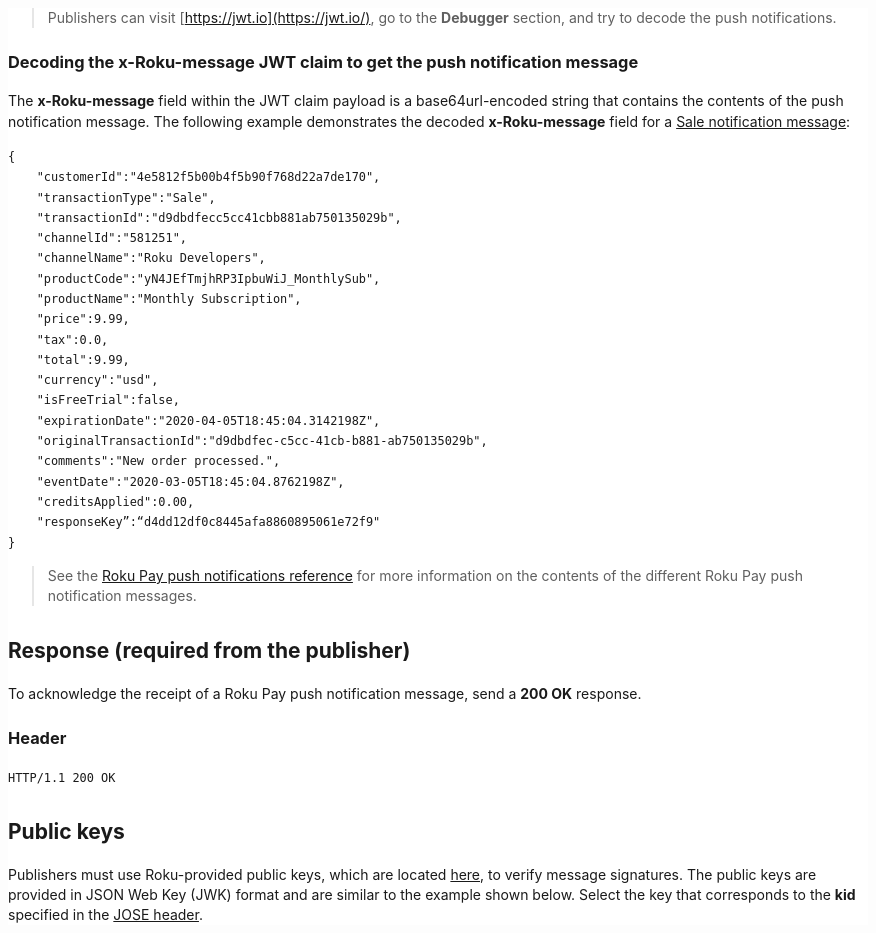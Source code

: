 > Publishers can visit [https://jwt.io](https://jwt.io/), go to the **Debugger** section, and try to decode the push notifications.

### Decoding the x-Roku-message JWT claim to get the push notification message

The **x-Roku-message** field within the JWT claim payload is a base64url-encoded string that contains the contents of the push notification message. The following example demonstrates the decoded **x-Roku-message** field for a [Sale notification message](/docs/developer-program/roku-pay/implementation/push-notifications.md#sale):

    {
        "customerId":"4e5812f5b00b4f5b90f768d22a7de170",
        "transactionType":"Sale",
        "transactionId":"d9dbdfecc5cc41cbb881ab750135029b",
        "channelId":"581251",
        "channelName":"Roku Developers",
        "productCode":"yN4JEfTmjhRP3IpbuWiJ_MonthlySub",
        "productName":"Monthly Subscription",
        "price":9.99,
        "tax":0.0,
        "total":9.99,
        "currency":"usd",
        "isFreeTrial":false,
        "expirationDate":"2020-04-05T18:45:04.3142198Z",
        "originalTransactionId":"d9dbdfec-c5cc-41cb-b881-ab750135029b",
        "comments":"New order processed.",
        "eventDate":"2020-03-05T18:45:04.8762198Z",
        "creditsApplied":0.00,
        "responseKey”:“d4dd12df0c8445afa8860895061e72f9"
    }
    

> See the [Roku Pay push notifications reference](/docs/developer-program/roku-pay/implementation/push-notifications.md) for more information on the contents of the different Roku Pay push notification messages.

Response (required from the publisher)
--------------------------------------

To acknowledge the receipt of a Roku Pay push notification message, send a **200 OK** response.

### Header

    HTTP/1.1 200 OK
    

Public keys
-----------

Publishers must use Roku-provided public keys, which are located [here](https://assets.cs.roku.com/keys/partner-jwks.json), to verify message signatures. The public keys are provided in JSON Web Key (JWK) format and are similar to the example shown below. Select the key that corresponds to the **kid** specified in the [JOSE header](#http-body).
